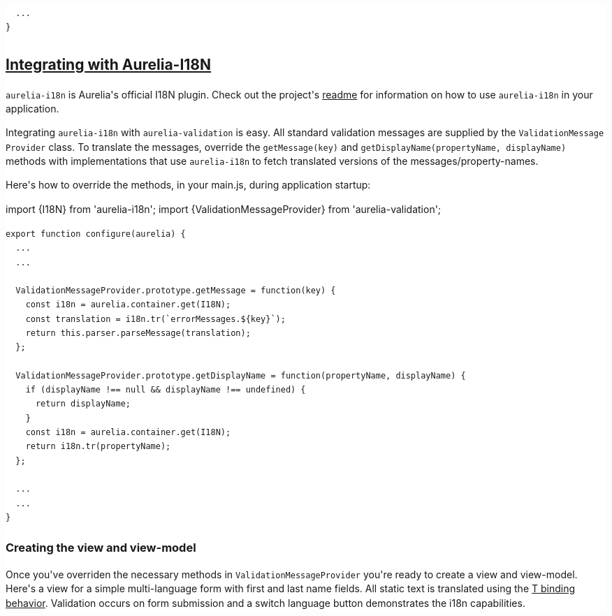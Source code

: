       ...
    }
  </source-code>
</code-listing>

## [Integrating with Aurelia-I18N](aurelia-doc://section/13/version/1.0.0)

`aurelia-i18n` is Aurelia's official I18N plugin. Check out the project's [readme](https://github.com/aurelia/i18n/blob/master/README.md) for information on how to use `aurelia-i18n` in your application.

Integrating `aurelia-i18n` with `aurelia-validation` is easy. All standard validation messages are supplied by the `ValidationMessageProvider` class. To translate the messages, override the `getMessage(key)` and `getDisplayName(propertyName, displayName)` methods with implementations that use `aurelia-i18n` to fetch translated versions of the messages/property-names.

Here's how to override the methods, in your main.js, during application startup:

<code-listing heading="main.js">
  <source-code lang="ES 2015">
    import {I18N} from 'aurelia-i18n';
    import {ValidationMessageProvider} from 'aurelia-validation';

    export function configure(aurelia) {
      ...
      ...

      ValidationMessageProvider.prototype.getMessage = function(key) {
        const i18n = aurelia.container.get(I18N);
        const translation = i18n.tr(`errorMessages.${key}`);
        return this.parser.parseMessage(translation);
      };

      ValidationMessageProvider.prototype.getDisplayName = function(propertyName, displayName) {
        if (displayName !== null && displayName !== undefined) {
          return displayName;
        }
        const i18n = aurelia.container.get(I18N);
        return i18n.tr(propertyName);
      };

      ...      
      ...
    }
  </source-code>
</code-listing>

### Creating the view and view-model

Once you've overriden the necessary methods in `ValidationMessageProvider` you're ready to create a view and view-model. Here's a view for a simple multi-language form with first and last name fields. All static text is translated using the [T binding behavior](https://github.com/aurelia/i18n#translating-with-the-tbindingbehavior). Validation occurs on form submission and a switch language button demonstrates the i18n capabilities.
